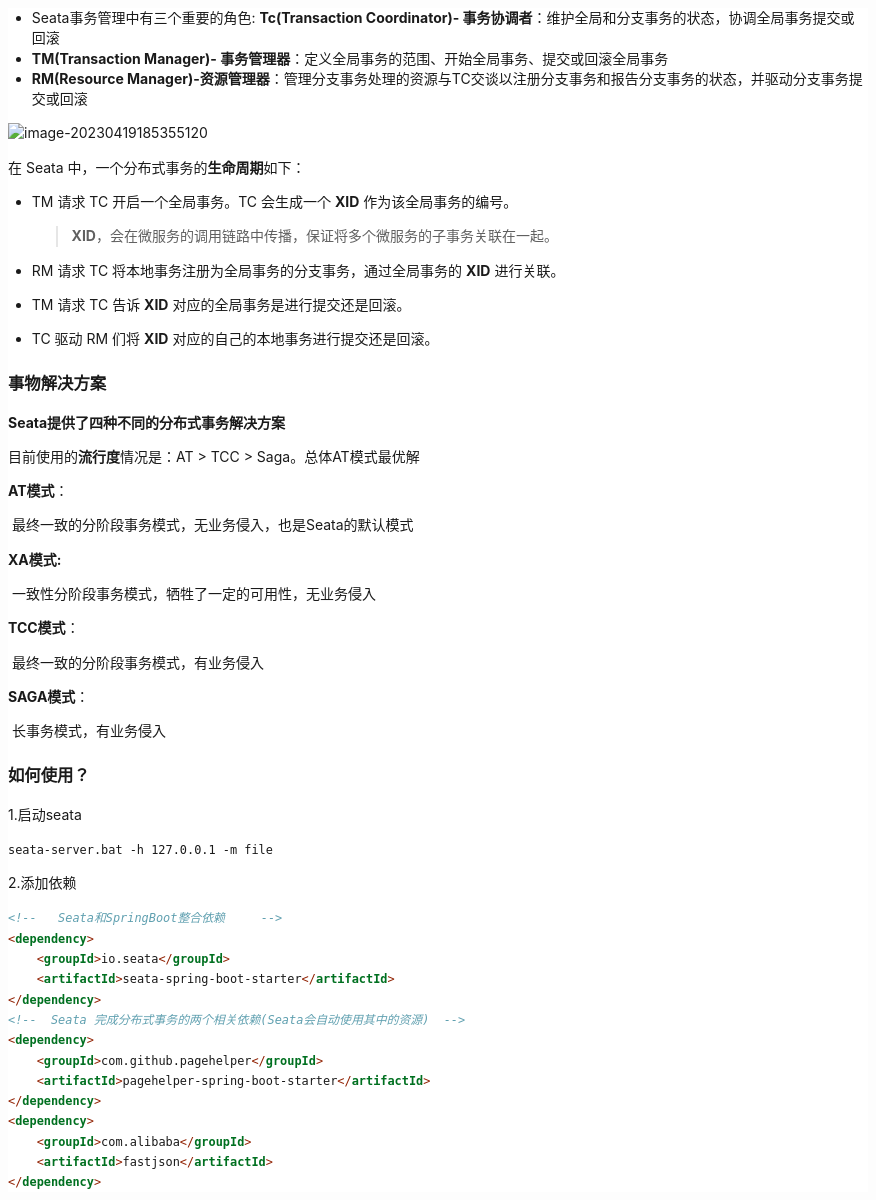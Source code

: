 - Seata事务管理中有三个重要的角色:
  **Tc(Transaction Coordinator)- 事务协调者**：维护全局和分支事务的状态，协调全局事务提交或回滚
- **TM(Transaction Manager)- 事务管理器**：定义全局事务的范围、开始全局事务、提交或回滚全局事务
- **RM(Resource Manager)-资源管理器**：管理分支事务处理的资源与TC交谈以注册分支事务和报告分支事务的状态，并驱动分支事务提交或回滚

![image-20230419185355120](E:\notes\src\images\image-20230419185355120.png)

在 Seata 中，一个分布式事务的**生命周期**如下：

- TM 请求 TC 开启一个全局事务。TC 会生成一个 **XID** 作为该全局事务的编号。

  > **XID**，会在微服务的调用链路中传播，保证将多个微服务的子事务关联在一起。

- RM 请求 TC 将本地事务注册为全局事务的分支事务，通过全局事务的 **XID** 进行关联。

- TM 请求 TC 告诉 **XID** 对应的全局事务是进行提交还是回滚。

- TC 驱动 RM 们将 **XID** 对应的自己的本地事务进行提交还是回滚。



### 事物解决方案

**Seata提供了四种不同的分布式事务解决方案**

目前使用的**流行度**情况是：AT > TCC > Saga。总体AT模式最优解

**AT模式**：

​	最终一致的分阶段事务模式，无业务侵入，也是Seata的默认模式

**XA模式:**

​	一致性分阶段事务模式，牺牲了一定的可用性，无业务侵入

**TCC模式**：

​	最终一致的分阶段事务模式，有业务侵入

**SAGA模式**：

​	长事务模式，有业务侵入



### 如何使用？

1.启动seata

```shell
seata-server.bat -h 127.0.0.1 -m file
```

2.添加依赖

```html
<!--   Seata和SpringBoot整合依赖     -->
<dependency>
    <groupId>io.seata</groupId>
    <artifactId>seata-spring-boot-starter</artifactId>
</dependency>
<!--  Seata 完成分布式事务的两个相关依赖(Seata会自动使用其中的资源)  -->
<dependency>
    <groupId>com.github.pagehelper</groupId>
    <artifactId>pagehelper-spring-boot-starter</artifactId>
</dependency>
<dependency>
    <groupId>com.alibaba</groupId>
    <artifactId>fastjson</artifactId>
</dependency>
```

